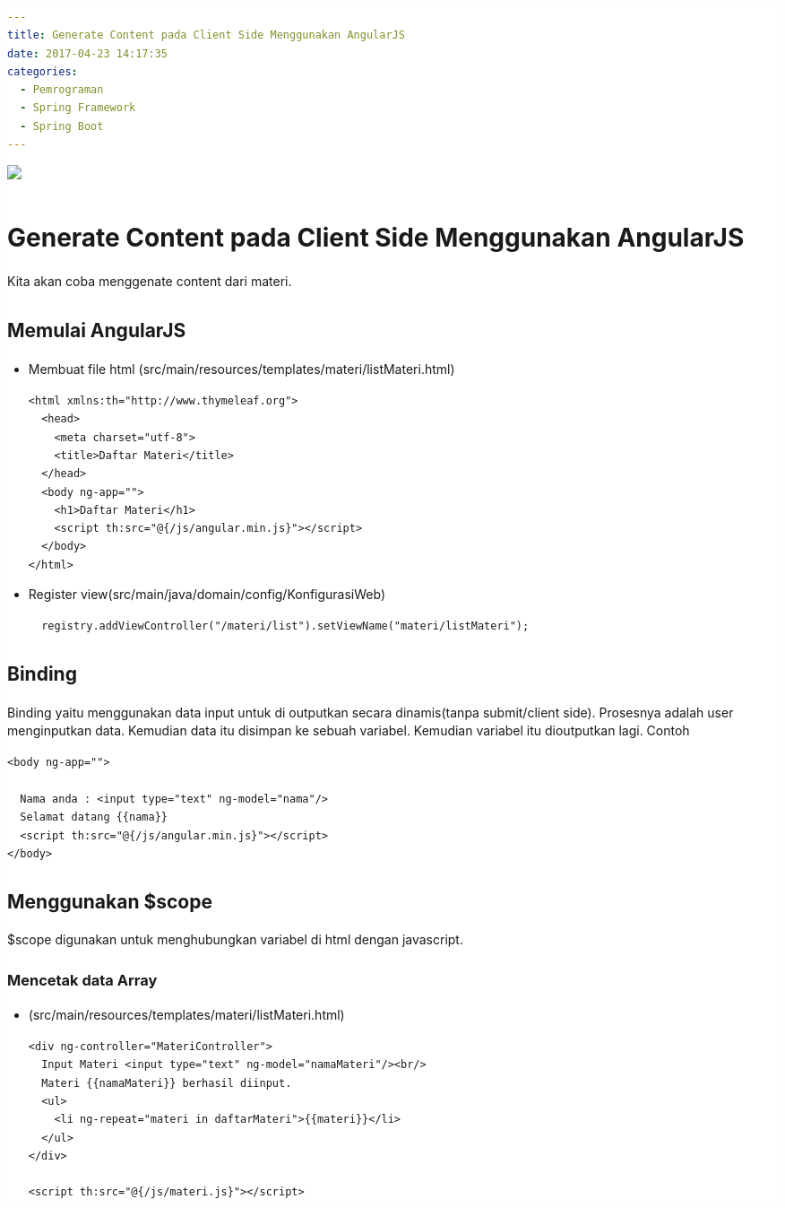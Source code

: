 ```yaml
---
title: Generate Content pada Client Side Menggunakan AngularJS
date: 2017-04-23 14:17:35
categories:
  - Pemrograman
  - Spring Framework
  - Spring Boot
---
```

![](/images/springboot.png)
# Generate Content pada Client Side Menggunakan AngularJS #
  Kita akan coba menggenate content dari materi.

## Memulai AngularJS ##
- Membuat file html (src/main/resources/templates/materi/listMateri.html)
  ```
  <html xmlns:th="http://www.thymeleaf.org">
    <head>
      <meta charset="utf-8">
      <title>Daftar Materi</title>
    </head>
    <body ng-app="">
      <h1>Daftar Materi</h1>
      <script th:src="@{/js/angular.min.js}"></script>
    </body>
  </html>
  ```
- Register view(src/main/java/domain/config/KonfigurasiWeb)
  ```
    registry.addViewController("/materi/list").setViewName("materi/listMateri");
  ```

## Binding ##
  Binding yaitu menggunakan data input untuk di outputkan secara dinamis(tanpa submit/client side). Prosesnya adalah user menginputkan data. Kemudian data itu disimpan ke sebuah variabel. Kemudian variabel itu dioutputkan lagi. Contoh
  ```
  <body ng-app="">

    Nama anda : <input type="text" ng-model="nama"/>
    Selamat datang {{nama}}
    <script th:src="@{/js/angular.min.js}"></script>
  </body>
  ```

## Menggunakan $scope ##
$scope digunakan untuk menghubungkan variabel di html dengan javascript.
### Mencetak data Array ####
- (src/main/resources/templates/materi/listMateri.html)
  ```
  <div ng-controller="MateriController">
    Input Materi <input type="text" ng-model="namaMateri"/><br/>
    Materi {{namaMateri}} berhasil diinput.
    <ul>
      <li ng-repeat="materi in daftarMateri">{{materi}}</li>
    </ul>
  </div>

  <script th:src="@{/js/materi.js}"></script>
  ```